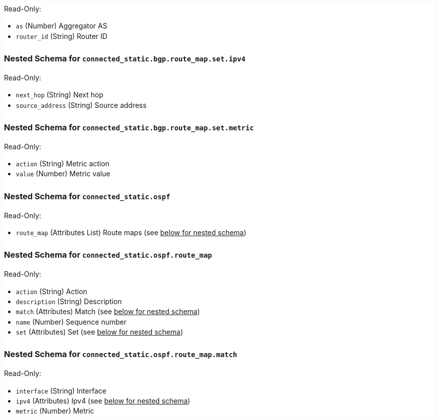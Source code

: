Read-Only:

- `as` (Number) Aggregator AS
- `router_id` (String) Router ID


<a id="nestedatt--connected_static--bgp--route_map--set--ipv4"></a>
### Nested Schema for `connected_static.bgp.route_map.set.ipv4`

Read-Only:

- `next_hop` (String) Next hop
- `source_address` (String) Source address


<a id="nestedatt--connected_static--bgp--route_map--set--metric"></a>
### Nested Schema for `connected_static.bgp.route_map.set.metric`

Read-Only:

- `action` (String) Metric action
- `value` (Number) Metric value





<a id="nestedatt--connected_static--ospf"></a>
### Nested Schema for `connected_static.ospf`

Read-Only:

- `route_map` (Attributes List) Route maps (see [below for nested schema](#nestedatt--connected_static--ospf--route_map))

<a id="nestedatt--connected_static--ospf--route_map"></a>
### Nested Schema for `connected_static.ospf.route_map`

Read-Only:

- `action` (String) Action
- `description` (String) Description
- `match` (Attributes) Match (see [below for nested schema](#nestedatt--connected_static--ospf--route_map--match))
- `name` (Number) Sequence number
- `set` (Attributes) Set (see [below for nested schema](#nestedatt--connected_static--ospf--route_map--set))

<a id="nestedatt--connected_static--ospf--route_map--match"></a>
### Nested Schema for `connected_static.ospf.route_map.match`

Read-Only:

- `interface` (String) Interface
- `ipv4` (Attributes) Ipv4 (see [below for nested schema](#nestedatt--connected_static--ospf--route_map--match--ipv4))
- `metric` (Number) Metric
